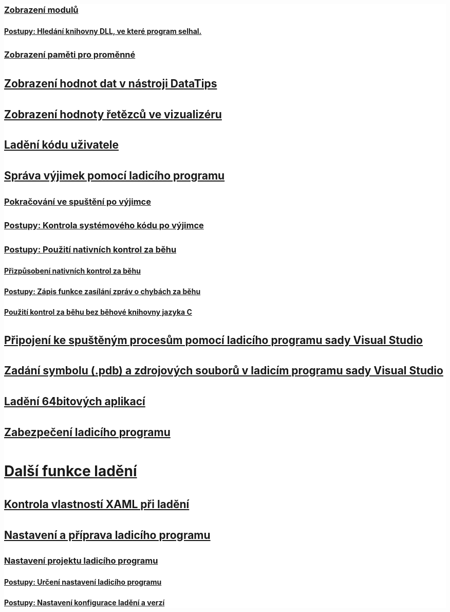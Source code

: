 ### [Zobrazení modulů](how-to-use-the-modules-window.md)
#### [Postupy: Hledání knihovny DLL, ve které program selhal.](how-to-find-which-dll-your-program-crashed-in.md)
### [Zobrazení paměti pro proměnné](memory-windows.md)
## [Zobrazení hodnot dat v nástroji DataTips](view-data-values-in-data-tips-in-the-code-editor.md)
## [Zobrazení hodnoty řetězců ve vizualizéru](string-visualizer-dialog-box.md)
## [Ladění kódu uživatele](just-my-code.md)
## [Správa výjimek pomocí ladicího programu](managing-exceptions-with-the-debugger.md)
### [Pokračování ve spuštění po výjimce](continuing-execution-after-an-exception.md)
### [Postupy: Kontrola systémového kódu po výjimce](how-to-examine-system-code-after-an-exception.md)
### [Postupy: Použití nativních kontrol za běhu](how-to-use-native-run-time-checks.md)
#### [Přizpůsobení nativních kontrol za běhu](native-run-time-checks-customization.md)
#### [Postupy: Zápis funkce zasílání zpráv o chybách za běhu](how-to-write-a-run-time-error-reporting-function.md)
#### [Použití kontrol za běhu bez běhové knihovny jazyka C](using-run-time-checks-without-the-c-run-time-library.md)
## [Připojení ke spuštěným procesům pomocí ladicího programu sady Visual Studio](attach-to-running-processes-with-the-visual-studio-debugger.md)
## [Zadání symbolu (.pdb) a zdrojových souborů v ladicím programu sady Visual Studio](specify-symbol-dot-pdb-and-source-files-in-the-visual-studio-debugger.md)
## [Ladění 64bitových aplikací](debug-64-bit-applications.md)
## [Zabezpečení ladicího programu](debugger-security.md)
# [Další funkce ladění](more-debugging-features.md)
## [Kontrola vlastností XAML při ladění](inspect-xaml-properties-while-debugging.md)
## [Nastavení a příprava ladicího programu](debugger-settings-and-preparation.md)
### [Nastavení projektu ladicího programu](debugger-project-settings.md)
#### [Postupy: Určení nastavení ladicího programu](how-to-specify-debugger-settings.md)
#### [Postupy: Nastavení konfigurace ladění a verzí](how-to-set-debug-and-release-configurations.md)